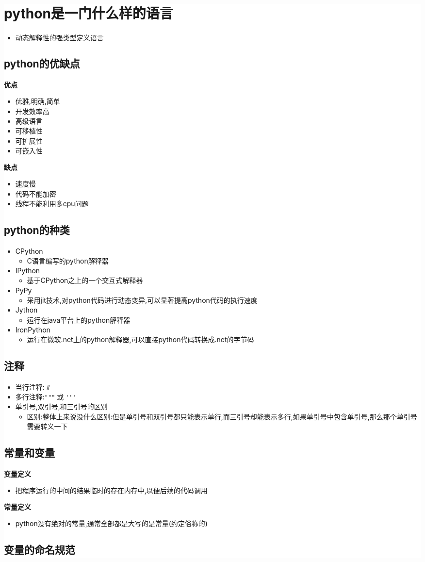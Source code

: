 # python是一门什么样的语言

- 动态解释性的强类型定义语言

## python的优缺点

**优点**

- 优雅,明确,简单
- 开发效率高
- 高级语言
- 可移植性
- 可扩展性
- 可嵌入性

**缺点**
- 速度慢
- 代码不能加密
- 线程不能利用多cpu问题

## python的种类

- CPython
	- C语言编写的python解释器
- IPython
	- 基于CPython之上的一个交互式解释器
- PyPy
	- 采用jit技术,对python代码进行动态变异,可以显著提高python代码的执行速度
- Jython
	- 运行在java平台上的python解释器
- IronPython
	- 运行在微软.net上的python解释器,可以直接python代码转换成.net的字节码

## 注释

- 当行注释: `#`
- 多行注释:`"""` 或 `'''`
- 单引号,双引号,和三引号的区别
	-  区别:整体上来说没什么区别:但是单引号和双引号都只能表示单行,而三引号却能表示多行,如果单引号中包含单引号,那么那个单引号需要转义一下

## 常量和变量

**变量定义**

- 把程序运行的中间的结果临时的存在内存中,以便后续的代码调用 

**常量定义**

- python没有绝对的常量,通常全部都是大写的是常量(约定俗称的) 

## 变量的命名规范
